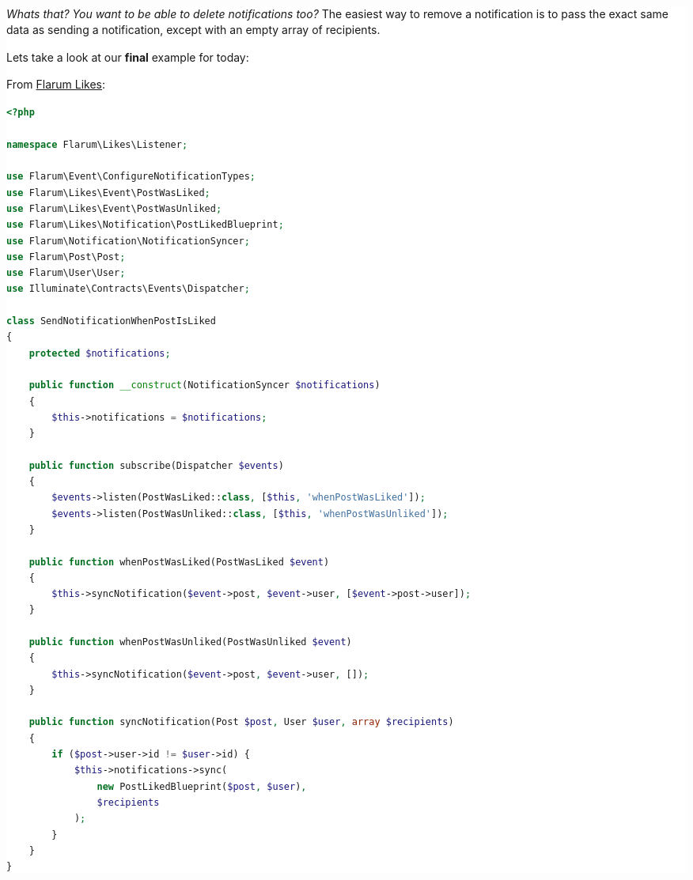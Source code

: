 *Whats that? You want to be able to delete notifications too?* The easiest way to remove a notification is to pass the exact same data as sending a notification, except with an empty array of recipients.

Lets take a look at our **final** example for today:

From [Flarum Likes](https://github.com/flarum/flarum-ext-likes/blob/master/src/Listener/SendNotificationWhenPostIsLiked.php):

```php
<?php

namespace Flarum\Likes\Listener;

use Flarum\Event\ConfigureNotificationTypes;
use Flarum\Likes\Event\PostWasLiked;
use Flarum\Likes\Event\PostWasUnliked;
use Flarum\Likes\Notification\PostLikedBlueprint;
use Flarum\Notification\NotificationSyncer;
use Flarum\Post\Post;
use Flarum\User\User;
use Illuminate\Contracts\Events\Dispatcher;

class SendNotificationWhenPostIsLiked
{
    protected $notifications;

    public function __construct(NotificationSyncer $notifications)
    {
        $this->notifications = $notifications;
    }

    public function subscribe(Dispatcher $events)
    {
        $events->listen(PostWasLiked::class, [$this, 'whenPostWasLiked']);
        $events->listen(PostWasUnliked::class, [$this, 'whenPostWasUnliked']);
    }

    public function whenPostWasLiked(PostWasLiked $event)
    {
        $this->syncNotification($event->post, $event->user, [$event->post->user]);
    }

    public function whenPostWasUnliked(PostWasUnliked $event)
    {
        $this->syncNotification($event->post, $event->user, []);
    }

    public function syncNotification(Post $post, User $user, array $recipients)
    {
        if ($post->user->id != $user->id) {
            $this->notifications->sync(
                new PostLikedBlueprint($post, $user),
                $recipients
            );
        }
    }
}
```
